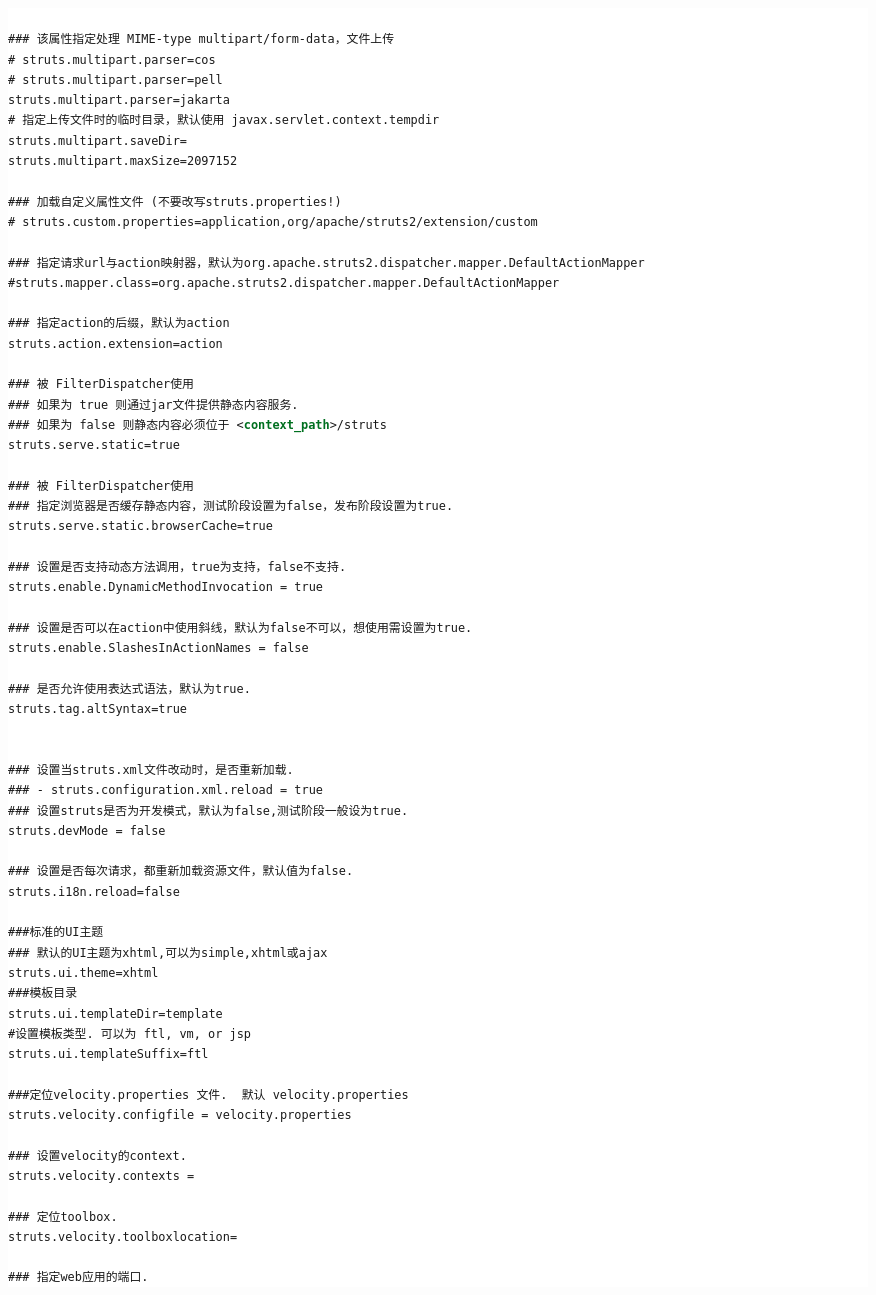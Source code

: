 ```xml

### 该属性指定处理 MIME-type multipart/form-data，文件上传
# struts.multipart.parser=cos
# struts.multipart.parser=pell
struts.multipart.parser=jakarta
# 指定上传文件时的临时目录，默认使用 javax.servlet.context.tempdir 
struts.multipart.saveDir=
struts.multipart.maxSize=2097152

### 加载自定义属性文件 (不要改写struts.properties!)
# struts.custom.properties=application,org/apache/struts2/extension/custom

### 指定请求url与action映射器，默认为org.apache.struts2.dispatcher.mapper.DefaultActionMapper
#struts.mapper.class=org.apache.struts2.dispatcher.mapper.DefaultActionMapper

### 指定action的后缀，默认为action
struts.action.extension=action

### 被 FilterDispatcher使用
### 如果为 true 则通过jar文件提供静态内容服务. 
### 如果为 false 则静态内容必须位于 <context_path>/struts
struts.serve.static=true

### 被 FilterDispatcher使用
### 指定浏览器是否缓存静态内容，测试阶段设置为false，发布阶段设置为true.
struts.serve.static.browserCache=true

### 设置是否支持动态方法调用，true为支持，false不支持.
struts.enable.DynamicMethodInvocation = true

### 设置是否可以在action中使用斜线，默认为false不可以，想使用需设置为true.
struts.enable.SlashesInActionNames = false

### 是否允许使用表达式语法，默认为true.
struts.tag.altSyntax=true


### 设置当struts.xml文件改动时，是否重新加载.
### - struts.configuration.xml.reload = true
### 设置struts是否为开发模式，默认为false,测试阶段一般设为true.
struts.devMode = false

### 设置是否每次请求，都重新加载资源文件，默认值为false.
struts.i18n.reload=false

###标准的UI主题
### 默认的UI主题为xhtml,可以为simple,xhtml或ajax
struts.ui.theme=xhtml
###模板目录
struts.ui.templateDir=template
#设置模板类型. 可以为 ftl, vm, or jsp
struts.ui.templateSuffix=ftl

###定位velocity.properties 文件.  默认 velocity.properties
struts.velocity.configfile = velocity.properties

### 设置velocity的context.
struts.velocity.contexts =

### 定位toolbox.
struts.velocity.toolboxlocation=

### 指定web应用的端口.
```